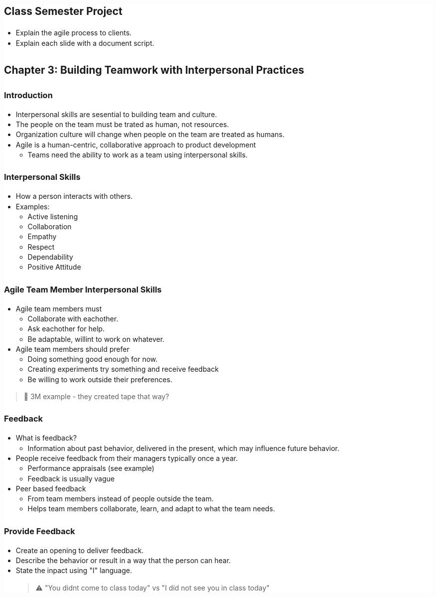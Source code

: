 ## Class Semester Project

- Explain the agile process to clients.
- Explain each slide with a document script.

## Chapter 3: Building Teamwork with Interpersonal Practices

### Introduction 
* Interpersonal skills are sesential to building team and culture.
* The people on the team must be trated as human, not resources.
* Organization culture will change when people on the team are treated as humans.
* Agile is a human-centric, collaborative approach to product development
    - Teams need the ability to work as a team using interpersonal skills.

### Interpersonal Skills 
* How a person interacts with others.
* Examples: 
    - Active listening
    - Collaboration
    - Empathy
    - Respect
    - Dependability
    - Positive Attitude

### Agile Team Member Interpersonal Skills
* Agile team members must
    - Collaborate with eachother. 
    - Ask eachother for help. 
    - Be adaptable, willint to work on whatever. 
* Agile team members should prefer
    - Doing something good enough for now.
    - Creating experiments try something and receive feedback
    - Be willing to work outside their preferences. 
> :construction: 3M example - they created tape that way?

### Feedback
* What is feedback? 
    - Information about past behavior, delivered in the present, which may influence future behavior.
* People receive feedback from their managers typically once a year.
    - Performance appraisals (see example)
    - Feedback is usually vague
* Peer based feedback
    - From team members instead of people outside the team.
    - Helps team members collaborate, learn, and adapt to what the team needs.

### Provide Feedback
* Create an opening to deliver feedback.
* Describe the behavior or result in a way that the person can hear.
* State the inpact using "I" language.
    > :warning: "You didnt come to class today" vs "I did not see you in class today"
